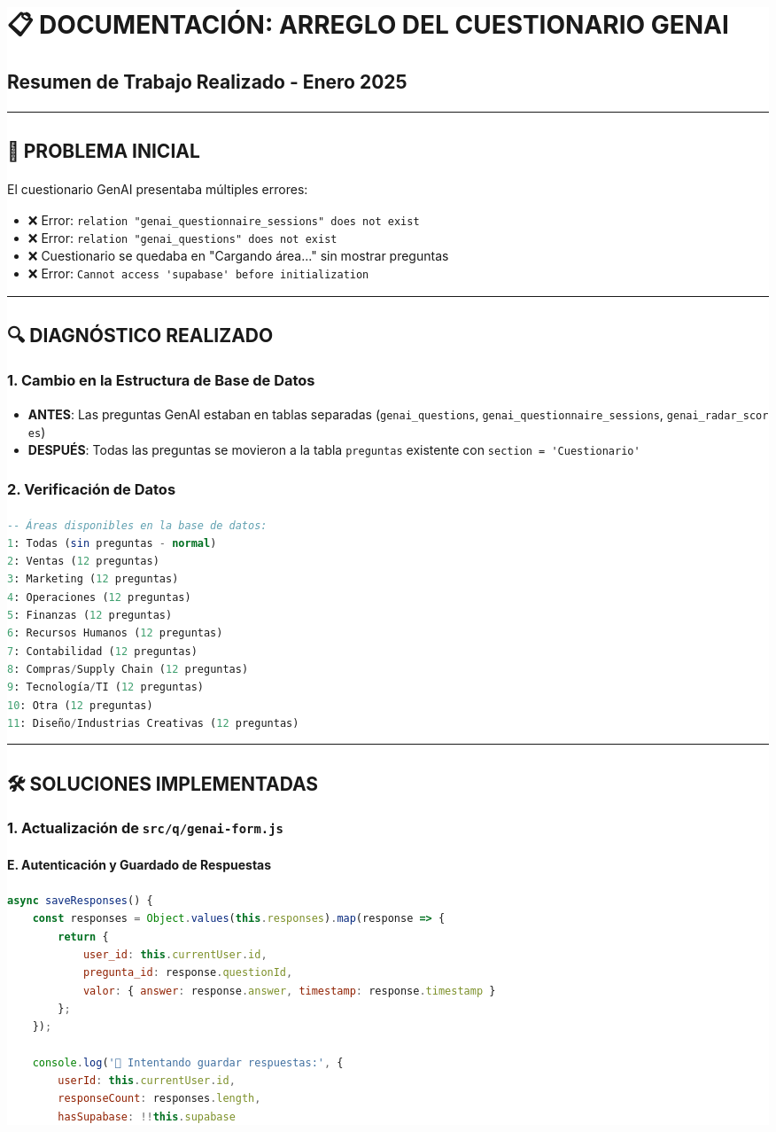 # 📋 DOCUMENTACIÓN: ARREGLO DEL CUESTIONARIO GENAI
## Resumen de Trabajo Realizado - Enero 2025

---

## 🎯 PROBLEMA INICIAL

El cuestionario GenAI presentaba múltiples errores:
- ❌ Error: `relation "genai_questionnaire_sessions" does not exist`
- ❌ Error: `relation "genai_questions" does not exist`
- ❌ Cuestionario se quedaba en "Cargando área..." sin mostrar preguntas
- ❌ Error: `Cannot access 'supabase' before initialization`

---

## 🔍 DIAGNÓSTICO REALIZADO

### 1. **Cambio en la Estructura de Base de Datos**
- **ANTES**: Las preguntas GenAI estaban en tablas separadas (`genai_questions`, `genai_questionnaire_sessions`, `genai_radar_scores`)
- **DESPUÉS**: Todas las preguntas se movieron a la tabla `preguntas` existente con `section = 'Cuestionario'`

### 2. **Verificación de Datos**
```sql
-- Áreas disponibles en la base de datos:
1: Todas (sin preguntas - normal)
2: Ventas (12 preguntas)
3: Marketing (12 preguntas)
4: Operaciones (12 preguntas)
5: Finanzas (12 preguntas)
6: Recursos Humanos (12 preguntas)
7: Contabilidad (12 preguntas)
8: Compras/Supply Chain (12 preguntas)
9: Tecnología/TI (12 preguntas)
10: Otra (12 preguntas)
11: Diseño/Industrias Creativas (12 preguntas)
```

---

## 🛠️ SOLUCIONES IMPLEMENTADAS

### 1. **Actualización de `src/q/genai-form.js`**

#### **E. Autenticación y Guardado de Respuestas**
```javascript
async saveResponses() {
    const responses = Object.values(this.responses).map(response => {
        return {
            user_id: this.currentUser.id,
            pregunta_id: response.questionId,
            valor: { answer: response.answer, timestamp: response.timestamp }
        };
    });
    
    console.log('💾 Intentando guardar respuestas:', {
        userId: this.currentUser.id,
        responseCount: responses.length,
        hasSupabase: !!this.supabase
```